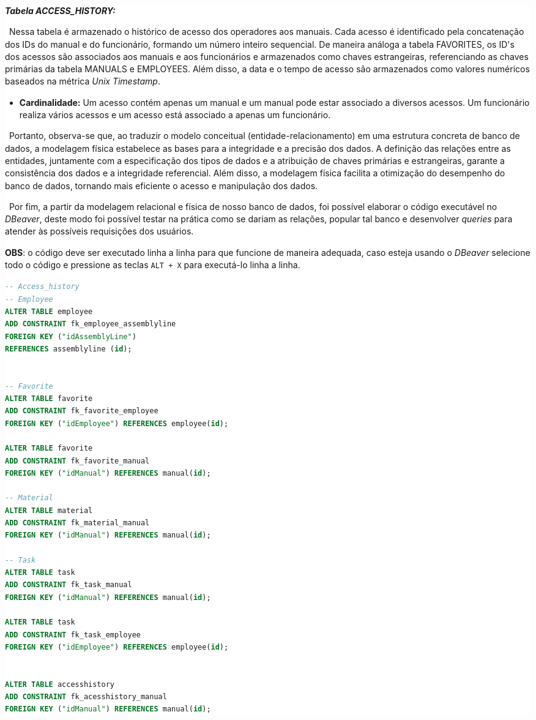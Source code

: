 ***Tabela ACCESS_HISTORY:***

&ensp;Nessa tabela é armazenado o histórico de acesso dos operadores aos manuais. Cada acesso é identificado pela concatenação dos IDs do manual e do funcionário, formando um número inteiro sequencial. De maneira análoga a tabela FAVORITES, os ID's dos acessos são associados aos manuais e aos funcionários e armazenados como chaves estrangeiras, referenciando as chaves primárias da tabela MANUALS e EMPLOYEES. Além disso, a data e o tempo de acesso são armazenados como valores numéricos baseados na métrica _Unix Timestamp_.
- **Cardinalidade:** Um acesso contém apenas um manual e um manual pode estar associado a diversos acessos. Um funcionário realiza vários acessos e um acesso está associado a apenas um funcionário.


&ensp;Portanto, observa-se que, ao traduzir o modelo conceitual (entidade-relacionamento) em uma estrutura concreta de banco de dados, a modelagem física estabelece as bases para a integridade e a precisão dos dados. A definição das relações entre as entidades, juntamente com a especificação dos tipos de dados e a atribuição de chaves primárias e estrangeiras, garante a consistência dos dados e a integridade referencial. Além disso, a modelagem física facilita a otimização do desempenho do banco de dados, tornando mais eficiente o acesso e manipulação dos dados.

&ensp;Por fim, a partir da modelagem relacional e física de nosso banco de dados, foi possível elaborar o código executável no *DBeaver*, deste modo foi possível testar na prática como se dariam as relações, popular tal banco e desenvolver *queries* para atender às possíveis requisições dos usuários.



**OBS**: o código deve ser executado linha a linha para que funcione de maneira adequada, caso esteja usando o *DBeaver* selecione todo o código e pressione as teclas `ALT + X` para executá-lo linha a linha.

```SQL
-- Access_history
-- Employee
ALTER TABLE employee
ADD CONSTRAINT fk_employee_assemblyline
FOREIGN KEY ("idAssemblyLine")
REFERENCES assemblyline (id);


-- Favorite
ALTER TABLE favorite
ADD CONSTRAINT fk_favorite_employee
FOREIGN KEY ("idEmployee") REFERENCES employee(id);

ALTER TABLE favorite
ADD CONSTRAINT fk_favorite_manual
FOREIGN KEY ("idManual") REFERENCES manual(id);

-- Material
ALTER TABLE material
ADD CONSTRAINT fk_material_manual
FOREIGN KEY ("idManual") REFERENCES manual(id);

-- Task
ALTER TABLE task
ADD CONSTRAINT fk_task_manual
FOREIGN KEY ("idManual") REFERENCES manual(id);

ALTER TABLE task
ADD CONSTRAINT fk_task_employee
FOREIGN KEY ("idEmployee") REFERENCES employee(id);


ALTER TABLE accesshistory 
ADD CONSTRAINT fk_acesshistory_manual
FOREIGN KEY ("idManual") REFERENCES manual(id);

```